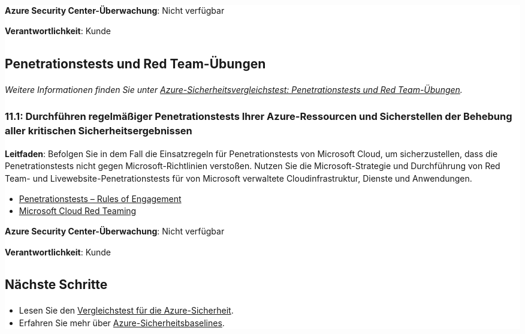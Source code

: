 **Azure Security Center-Überwachung**: Nicht verfügbar

**Verantwortlichkeit**: Kunde

## <a name="penetration-tests-and-red-team-exercises"></a>Penetrationstests und Red Team-Übungen

*Weitere Informationen finden Sie unter [Azure-Sicherheitsvergleichstest: Penetrationstests und Red Team-Übungen](../security/benchmarks/security-control-penetration-tests-red-team-exercises.md).*

### <a name="111-conduct-regular-penetration-testing-of-your-azure-resources-and-ensure-remediation-of-all-critical-security-findings"></a>11.1: Durchführen regelmäßiger Penetrationstests Ihrer Azure-Ressourcen und Sicherstellen der Behebung aller kritischen Sicherheitsergebnissen

**Leitfaden**: Befolgen Sie in dem Fall die Einsatzregeln für Penetrationstests von Microsoft Cloud, um sicherzustellen, dass die Penetrationstests nicht gegen Microsoft-Richtlinien verstoßen. Nutzen Sie die Microsoft-Strategie und Durchführung von Red Team- und Livewebsite-Penetrationstests für von Microsoft verwaltete Cloudinfrastruktur, Dienste und Anwendungen.
- [Penetrationstests – Rules of Engagement](https://www.microsoft.com/msrc/pentest-rules-of-engagement?rtc=1) 
- [Microsoft Cloud Red Teaming](https://gallery.technet.microsoft.com/Cloud-Red-Teaming-b837392e) 

**Azure Security Center-Überwachung**: Nicht verfügbar

**Verantwortlichkeit**: Kunde

## <a name="next-steps"></a>Nächste Schritte

- Lesen Sie den [Vergleichstest für die Azure-Sicherheit](../security/benchmarks/overview.md).
- Erfahren Sie mehr über [Azure-Sicherheitsbaselines](../security/benchmarks/security-baselines-overview.md).